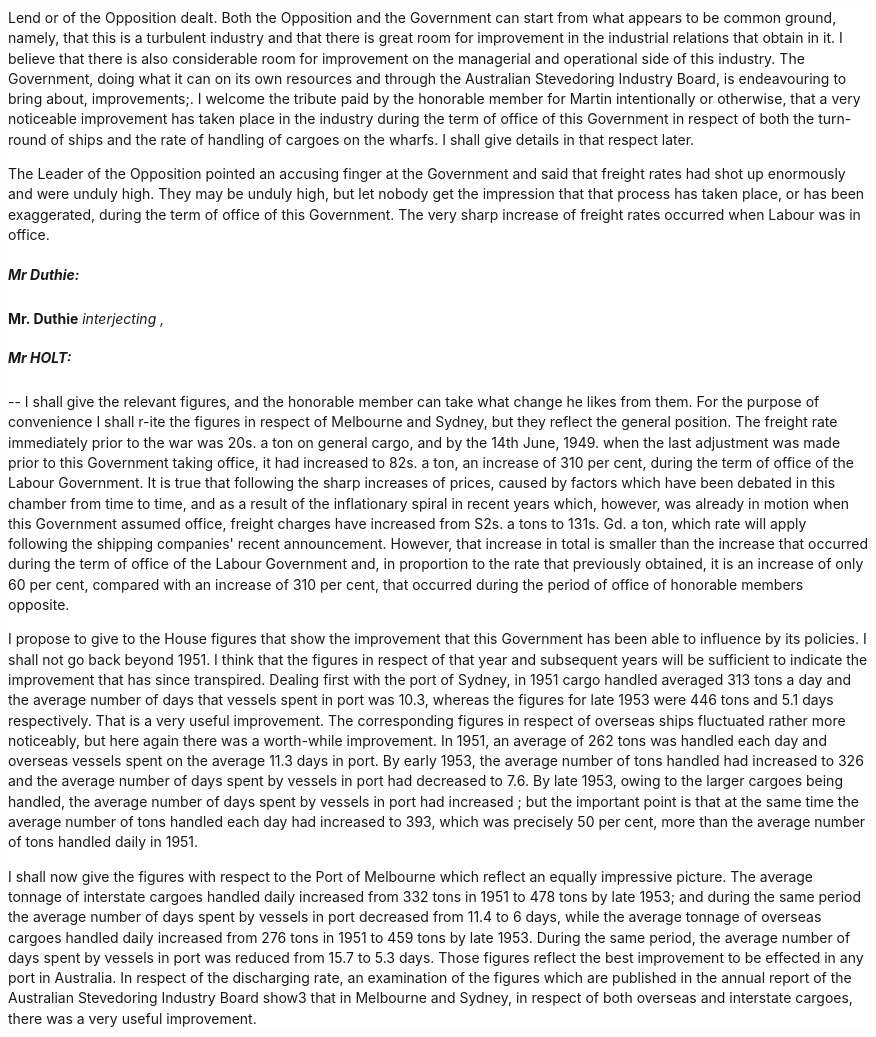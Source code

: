 Lend or of the Opposition dealt. Both the Opposition and the Government can start from what appears to be common ground, namely, that this is a turbulent industry and that there is great room for improvement in the industrial relations that obtain in it. I believe that there is also considerable room for improvement on the managerial and operational side of this industry. The Government, doing what it can on its own resources and through the Australian Stevedoring Industry Board, is endeavouring to bring about, improvements;. I welcome the tribute paid by the honorable member for Martin intentionally or otherwise, that a very noticeable improvement has taken place in the industry during the term of office of this Government in respect of both the turn-round of ships and the rate of handling of cargoes on the wharfs. I shall give details in that respect later. 

The Leader of the Opposition pointed an accusing finger at the Government and said that freight rates had shot up enormously and were unduly high. They may be unduly high, but let nobody get the impression that that process has taken place, or has been exaggerated, during the term of office of this Government. The very sharp increase of freight rates occurred when Labour was in office. 

##### Mr Duthie:


 **Mr. Duthie** 
 *interjecting ,* 


##### Mr HOLT:

-- I shall give the relevant figures, and the honorable member can take what change he likes from them. For the purpose of convenience I shall r-ite the figures in respect of Melbourne and Sydney, but they reflect the general position. The freight rate immediately prior to the war was 20s. a ton on general cargo, and by the 14th June, 1949. when the last adjustment was made prior to this Government taking office, it had increased to 82s. a ton, an increase of 310 per cent, during the term of office of the Labour Government. It is true that following the sharp increases of prices, caused by factors which have  been  debated in this chamber from time to time, and as a result of the inflationary spiral in recent years which, however, was already in motion when this Government assumed office, freight charges have increased from S2s. a tons to 131s. Gd. a ton, which rate will apply following the shipping companies' recent announcement. However, that increase in total is smaller than the increase that occurred during the term of office of the Labour Government and, in proportion to the rate that previously obtained, it is an increase of only 60 per cent, compared with an increase of 310 per cent, that occurred during the period of office of honorable members opposite. 

I propose to give to the House figures that show the improvement that this Government has been able to influence by its policies. I shall not go back beyond 1951. I think that the figures in respect of that year and subsequent years will be sufficient to indicate the improvement that has since transpired. Dealing first with the port of Sydney, in 1951 cargo handled averaged 313 tons a day and the average number of days that vessels spent in port was 10.3, whereas the figures for late 1953 were 446 tons and 5.1 days respectively. That is a  very useful improvement. The corresponding figures in respect of overseas ships fluctuated rather more noticeably, but here again there was a worth-while improvement. In 1951, an average of 262 tons was handled each day and overseas vessels spent on the average 11.3 days  in  port. By early 1953, the average number of tons handled had increased to 326 and the average number of days spent by vessels in port had decreased to 7.6. By late 1953, owing to the larger cargoes being handled, the average number of days spent by vessels in port had increased ; but the important point is that at the same time the average number of tons handled each day had increased to 393, which was precisely 50 per cent, more than the average number of tons handled daily in 1951. 

I shall now give the figures with respect to the Port of Melbourne which reflect an equally impressive picture. The average tonnage of interstate cargoes handled daily increased from 332 tons in 1951 to 478 tons by late 1953; and during the same period the average number of days spent by vessels in port decreased from 11.4 to 6 days, while the average tonnage of overseas cargoes handled daily increased from 276 tons in 1951 to 459 tons by late 1953. During the same period, the average number of days spent by vessels in port was reduced from 15.7 to 5.3 days. Those figures reflect the best improvement to be effected in any port in Australia. In respect of the discharging rate, an examination of the figures which are published in the annual report of the Australian Stevedoring Industry Board show3 that in Melbourne and Sydney, in respect of both overseas and interstate cargoes, there was a very useful improvement. 
